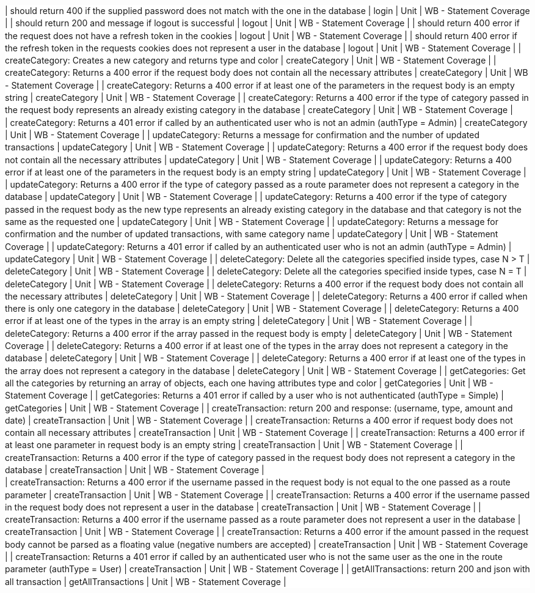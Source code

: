  | should return 400 if the supplied password does not match with the one in the database | login | Unit | WB - Statement Coverage |
 | should return 200 and message if logout is successful | logout | Unit | WB - Statement Coverage |
 | should return 400 error if the request does not have a refresh token in the cookies | logout | Unit | WB - Statement Coverage |
 | should return 400 error if the refresh token in the requests cookies does not represent a user in the database | logout | Unit | WB - Statement Coverage |
 | createCategory: Creates a new category and returns type and color | createCategory | Unit | WB - Statement Coverage |
 | createCategory: Returns a 400 error if the request body does not contain all the necessary attributes | createCategory | Unit | WB - Statement Coverage |
 | createCategory: Returns a 400 error if at least one of the parameters in the request body is an empty string | createCategory | Unit | WB - Statement Coverage |
 | createCategory: Returns a 400 error if the type of category passed in the request body represents an already existing category in the database | createCategory | Unit | WB - Statement Coverage |    
 | createCategory: Returns a 401 error if called by an authenticated user who is not an admin (authType = Admin) | createCategory | Unit | WB - Statement Coverage |
 | updateCategory: Returns a message for confirmation and the number of updated transactions | updateCategory | Unit | WB - Statement Coverage |
 | updateCategory: Returns a 400 error if the request body does not contain all the necessary attributes | updateCategory | Unit | WB - Statement Coverage |
 | updateCategory: Returns a 400 error if at least one of the parameters in the request body is an empty string | updateCategory | Unit | WB - Statement Coverage |
 | updateCategory: Returns a 400 error if the type of category passed as a route parameter does not represent a category in the database | updateCategory | Unit | WB - Statement Coverage |
 | updateCategory: Returns a 400 error if the type of category passed in the request body as the new type represents an already existing category in the database and that category is not the same as the requested one | updateCategory | Unit | WB - Statement Coverage |
 | updateCategory: Returns a message for confirmation and the number of updated transactions, with same category name | updateCategory | Unit | WB - Statement Coverage |
 | updateCategory: Returns a 401 error if called by an authenticated user who is not an admin (authType = Admin) | updateCategory | Unit | WB - Statement Coverage |
 | deleteCategory: Delete all the categories specified inside types, case N > T | deleteCategory | Unit | WB - Statement Coverage |
 | deleteCategory: Delete all the categories specified inside types, case N = T | deleteCategory | Unit | WB - Statement Coverage |
 | deleteCategory: Returns a 400 error if the request body does not contain all the necessary attributes | deleteCategory | Unit | WB - Statement Coverage |
 | deleteCategory: Returns a 400 error if called when there is only one category in the database | deleteCategory | Unit | WB - Statement Coverage |
 | deleteCategory: Returns a 400 error if at least one of the types in the array is an empty string | deleteCategory | Unit | WB - Statement Coverage |
 | deleteCategory: Returns a 400 error if the array passed in the request body is empty | deleteCategory | Unit | WB - Statement Coverage |
 | deleteCategory: Returns a 400 error if at least one of the types in the array does not represent a category in the database | deleteCategory | Unit | WB - Statement Coverage |
 | deleteCategory: Returns a 400 error if at least one of the types in the array does not represent a category in the database | deleteCategory | Unit | WB - Statement Coverage |
 | getCategories: Get all the categories by returning an array of objects, each one having attributes type and color | getCategories | Unit | WB - Statement Coverage |
 | getCategories: Returns a 401 error if called by a user who is not authenticated (authType = Simple) | getCategories | Unit | WB - Statement Coverage |
 | createTransaction: return 200 and response: (username, type, amount and date) | createTransaction | Unit | WB - Statement Coverage |
 | createTransaction: Returns a 400 error if request body does not contain all necessary attributes | createTransaction | Unit | WB - Statement Coverage |
 | createTransaction: Returns a 400 error if at least one parameter in request body is an empty string | createTransaction | Unit | WB - Statement Coverage |
 | createTransaction: Returns a 400 error if the type of category passed in the request body does not represent a category in the database | createTransaction | Unit | WB - Statement Coverage |        
 | createTransaction: Returns a 400 error if the username passed in the request body is not equal to the one passed as a route parameter | createTransaction | Unit | WB - Statement Coverage |
 | createTransaction: Returns a 400 error if the username passed in the request body does not represent a user in the database | createTransaction | Unit | WB - Statement Coverage |
 | createTransaction: Returns a 400 error if the username passed as a route parameter does not represent a user in the database | createTransaction | Unit | WB - Statement Coverage |
 | createTransaction: Returns a 400 error if the amount passed in the request body cannot be parsed as a floating value (negative numbers are accepted) | createTransaction | Unit | WB - Statement Coverage |
 | createTransaction: Returns a 401 error if called by an authenticated user who is not the same user as the one in the route parameter (authType = User) | createTransaction | Unit | WB - Statement Coverage |
 | getAllTransactions: return 200 and json with all transaction | getAllTransactions | Unit | WB - Statement Coverage |